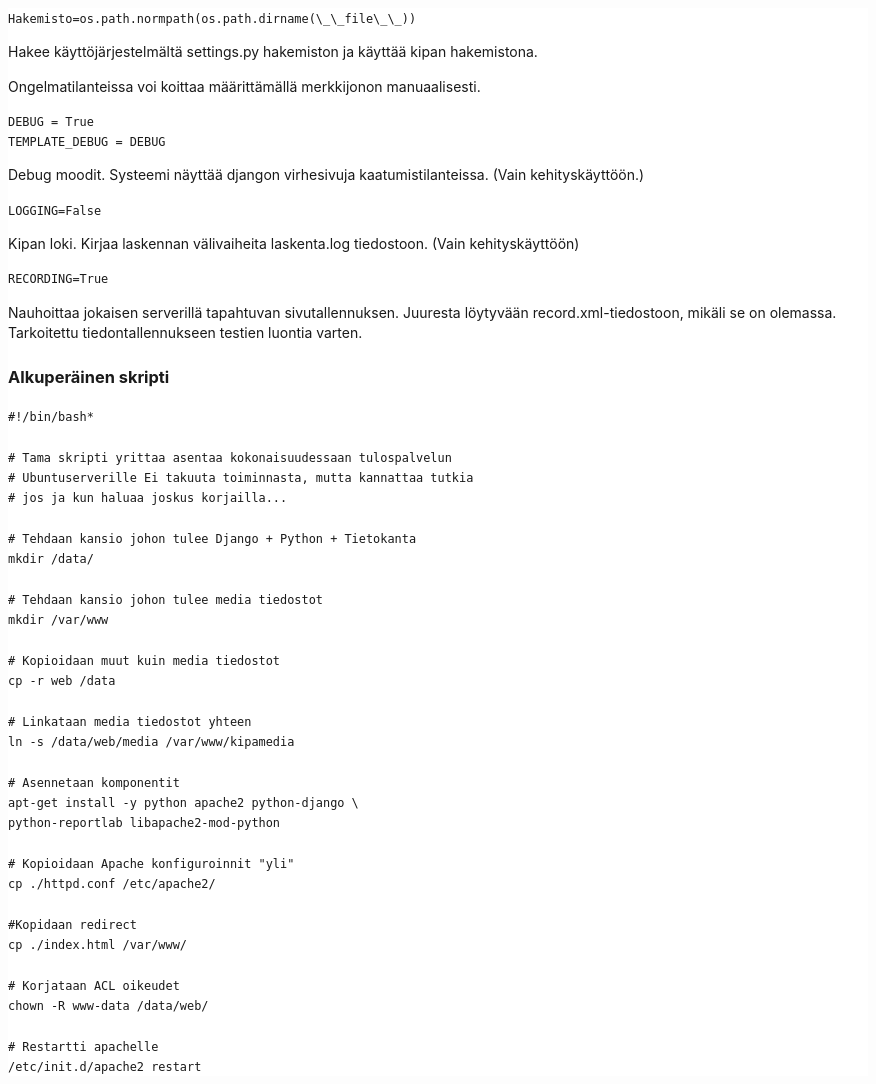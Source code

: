 ```
Hakemisto=os.path.normpath(os.path.dirname(\_\_file\_\_))
```

Hakee käyttöjärjestelmältä settings.py hakemiston ja käyttää kipan
hakemistona.

Ongelmatilanteissa voi koittaa määrittämällä merkkijonon manuaalisesti.

```
DEBUG = True
TEMPLATE_DEBUG = DEBUG
```

Debug moodit. Systeemi näyttää djangon virhesivuja kaatumistilanteissa.
(Vain kehityskäyttöön.)

```
LOGGING=False
```

Kipan loki. Kirjaa laskennan välivaiheita laskenta.log tiedostoon. (Vain
kehityskäyttöön)

```
RECORDING=True
```

Nauhoittaa jokaisen serverillä tapahtuvan sivutallennuksen. Juuresta
löytyvään record.xml-tiedostoon, mikäli se on olemassa. Tarkoitettu
tiedontallennukseen testien luontia varten.

### Alkuperäinen skripti

```
#!/bin/bash*

# Tama skripti yrittaa asentaa kokonaisuudessaan tulospalvelun
# Ubuntuserverille Ei takuuta toiminnasta, mutta kannattaa tutkia
# jos ja kun haluaa joskus korjailla...

# Tehdaan kansio johon tulee Django + Python + Tietokanta
mkdir /data/

# Tehdaan kansio johon tulee media tiedostot
mkdir /var/www

# Kopioidaan muut kuin media tiedostot
cp -r web /data

# Linkataan media tiedostot yhteen
ln -s /data/web/media /var/www/kipamedia

# Asennetaan komponentit
apt-get install -y python apache2 python-django \
python-reportlab libapache2-mod-python

# Kopioidaan Apache konfiguroinnit "yli"
cp ./httpd.conf /etc/apache2/

#Kopidaan redirect
cp ./index.html /var/www/

# Korjataan ACL oikeudet
chown -R www-data /data/web/

# Restartti apachelle
/etc/init.d/apache2 restart

```